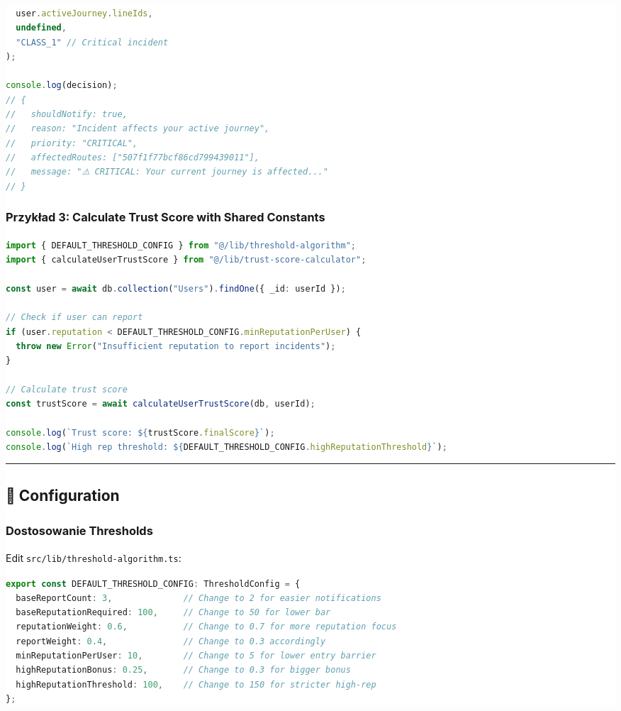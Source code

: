 ```typescript
  user.activeJourney.lineIds,
  undefined,
  "CLASS_1" // Critical incident
);

console.log(decision);
// {
//   shouldNotify: true,
//   reason: "Incident affects your active journey",
//   priority: "CRITICAL",
//   affectedRoutes: ["507f1f77bcf86cd799439011"],
//   message: "⚠️ CRITICAL: Your current journey is affected..."
// }
```

### Przykład 3: Calculate Trust Score with Shared Constants

```typescript
import { DEFAULT_THRESHOLD_CONFIG } from "@/lib/threshold-algorithm";
import { calculateUserTrustScore } from "@/lib/trust-score-calculator";

const user = await db.collection("Users").findOne({ _id: userId });

// Check if user can report
if (user.reputation < DEFAULT_THRESHOLD_CONFIG.minReputationPerUser) {
  throw new Error("Insufficient reputation to report incidents");
}

// Calculate trust score
const trustScore = await calculateUserTrustScore(db, userId);

console.log(`Trust score: ${trustScore.finalScore}`);
console.log(`High rep threshold: ${DEFAULT_THRESHOLD_CONFIG.highReputationThreshold}`);
```

---

## 🔧 Configuration

### Dostosowanie Thresholds

Edit `src/lib/threshold-algorithm.ts`:

```typescript
export const DEFAULT_THRESHOLD_CONFIG: ThresholdConfig = {
  baseReportCount: 3,              // Change to 2 for easier notifications
  baseReputationRequired: 100,     // Change to 50 for lower bar
  reputationWeight: 0.6,           // Change to 0.7 for more reputation focus
  reportWeight: 0.4,               // Change to 0.3 accordingly
  minReputationPerUser: 10,        // Change to 5 for lower entry barrier
  highReputationBonus: 0.25,       // Change to 0.3 for bigger bonus
  highReputationThreshold: 100,    // Change to 150 for stricter high-rep
};
```
